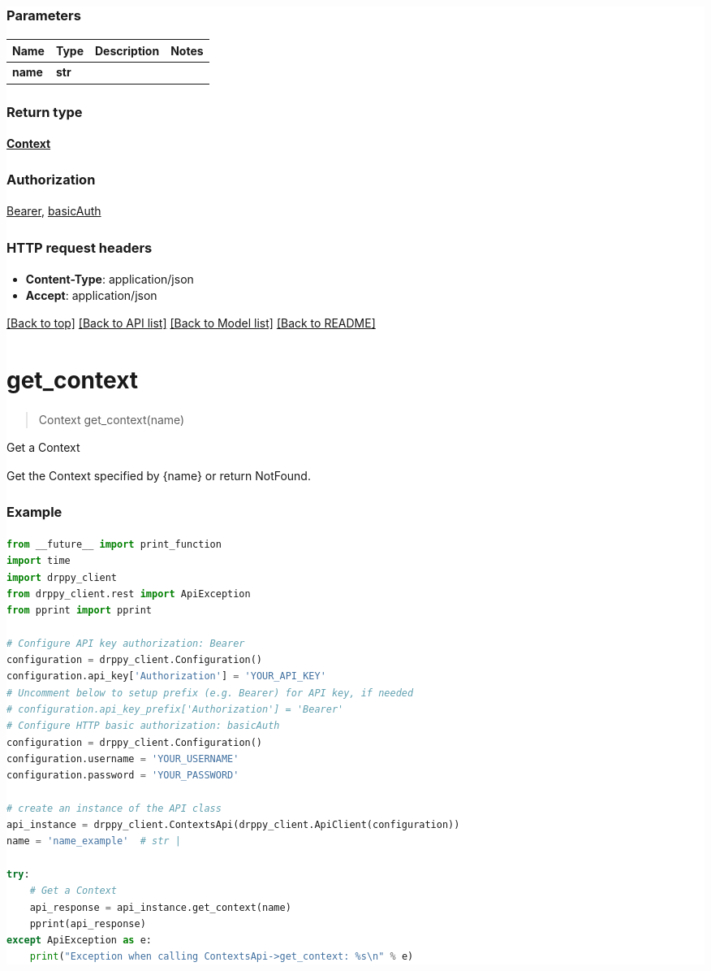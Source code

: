 ### Parameters

Name | Type | Description  | Notes
------------- | ------------- | ------------- | -------------
 **name** | **str**|  | 

### Return type

[**Context**](Context.md)

### Authorization

[Bearer](../README.md#Bearer), [basicAuth](../README.md#basicAuth)

### HTTP request headers

 - **Content-Type**: application/json
 - **Accept**: application/json

[[Back to top]](#) [[Back to API list]](../README.md#documentation-for-api-endpoints) [[Back to Model list]](../README.md#documentation-for-models) [[Back to README]](../README.md)

# **get_context**
> Context get_context(name)

Get a Context

Get the Context specified by {name} or return NotFound.

### Example

```python
from __future__ import print_function
import time
import drppy_client
from drppy_client.rest import ApiException
from pprint import pprint

# Configure API key authorization: Bearer
configuration = drppy_client.Configuration()
configuration.api_key['Authorization'] = 'YOUR_API_KEY'
# Uncomment below to setup prefix (e.g. Bearer) for API key, if needed
# configuration.api_key_prefix['Authorization'] = 'Bearer'
# Configure HTTP basic authorization: basicAuth
configuration = drppy_client.Configuration()
configuration.username = 'YOUR_USERNAME'
configuration.password = 'YOUR_PASSWORD'

# create an instance of the API class
api_instance = drppy_client.ContextsApi(drppy_client.ApiClient(configuration))
name = 'name_example'  # str | 

try:
    # Get a Context
    api_response = api_instance.get_context(name)
    pprint(api_response)
except ApiException as e:
    print("Exception when calling ContextsApi->get_context: %s\n" % e)
```
